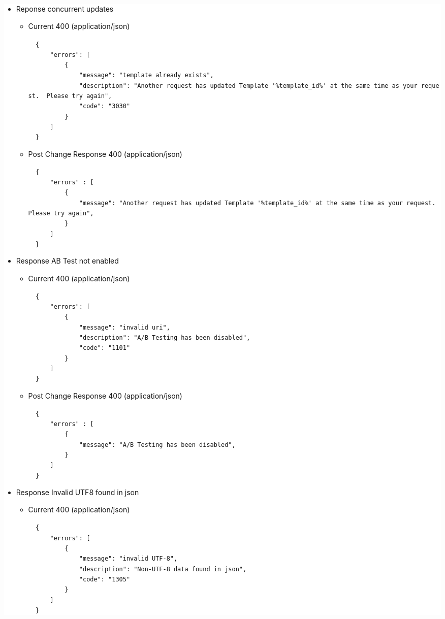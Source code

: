 + Reponse concurrent updates

    + Current 400 (application/json)

            {
                "errors": [
                    {
                        "message": "template already exists",
                        "description": "Another request has updated Template '%template_id%' at the same time as your request.  Please try again",
                        "code": "3030"
                    }
                ]
            }

    + Post Change Response 400 (application/json)

            {
                "errors" : [
                    {
                        "message": "Another request has updated Template '%template_id%' at the same time as your request.  Please try again",
                    }
                ]
            }

+ Response AB Test not enabled

    + Current 400 (application/json)

            {
                "errors": [
                    {
                        "message": "invalid uri",
                        "description": "A/B Testing has been disabled",
                        "code": "1101"
                    }
                ]
            }

    + Post Change Response 400 (application/json)

            {
                "errors" : [
                    {
                        "message": "A/B Testing has been disabled",
                    }
                ]
            }     

+ Response Invalid UTF8 found in json

    + Current 400 (application/json)

            {
                "errors": [
                    {
                        "message": "invalid UTF-8",
                        "description": "Non-UTF-8 data found in json",
                        "code": "1305"
                    }
                ]
            }
